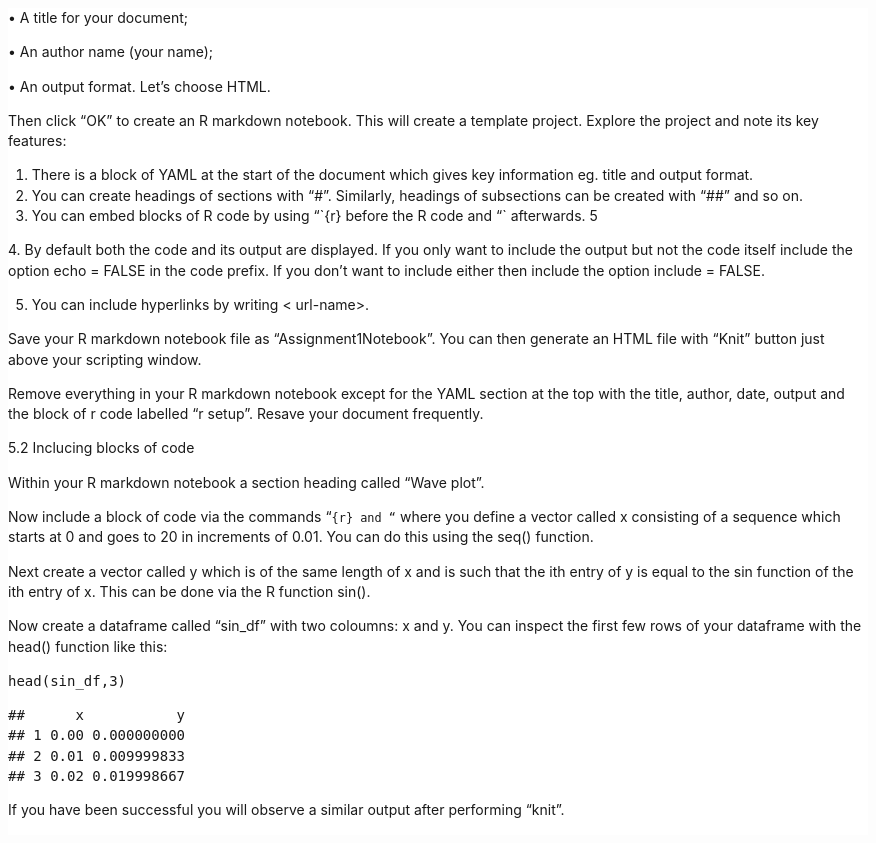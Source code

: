 • A title for your document;

• An author name (your name);

• An output format. Let’s choose HTML.

Then click “OK” to create an R markdown notebook. This will create a template project. Explore the project and note its key features:

<ol>
<li>There is a block of YAML at the start of the document which gives key information eg. title and output format.</li>
<li>You can create headings of sections with “#”. Similarly, headings of subsections can be created with “##” and so on.</li>
<li>You can embed blocks of R code by using “`{r} before the R code and “` afterwards. 5</li>
</ol>
</div>
</div>
</div>
<div class="page" title="Page 6">
<div class="section">
<div class="layoutArea">
<div class="column">
4. By default both the code and its output are displayed. If you only want to include the output but not the code itself include the option echo = FALSE in the code prefix. If you don’t want to include either then include the option include = FALSE.

5. You can include hyperlinks by writing &lt; url-name&gt;.

Save your R markdown notebook file as “Assignment1Notebook”. You can then generate an HTML file with “Knit” button just above your scripting window.

Remove everything in your R markdown notebook except for the YAML section at the top with the title, author, date, output and the block of r code labelled “r setup”. Resave your document frequently.

5.2 Inclucing blocks of code

Within your R markdown notebook a section heading called “Wave plot”.

Now include a block of code via the commands “`{r} and “` where you define a vector called x consisting of a sequence which starts at 0 and goes to 20 in increments of 0.01. You can do this using the seq() function.

Next create a vector called y which is of the same length of x and is such that the ith entry of y is equal to the sin function of the ith entry of x. This can be done via the R function sin().

Now create a dataframe called “sin_df” with two coloumns: x and y. You can inspect the first few rows of your dataframe with the head() function like this:

<pre>head(sin_df,3)
</pre>
<pre>##      x           y
## 1 0.00 0.000000000
## 2 0.01 0.009999833
## 3 0.02 0.019998667
</pre>
If you have been successful you will observe a similar output after performing “knit”.
